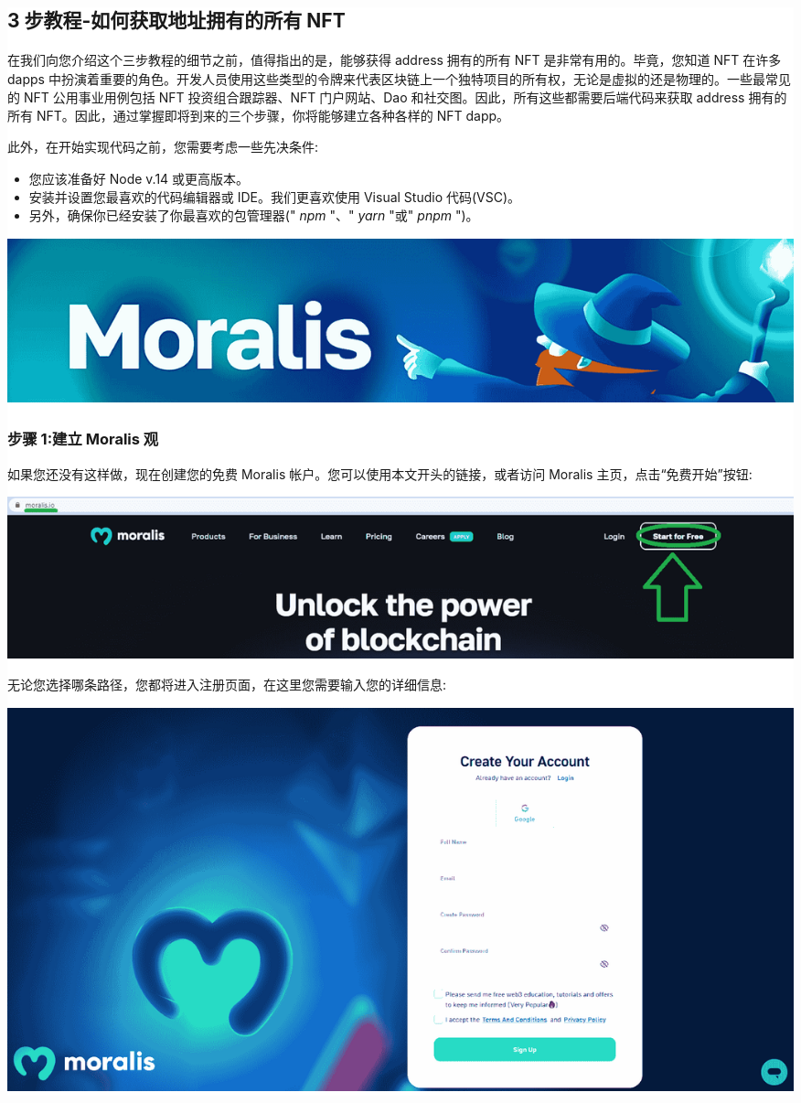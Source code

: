 ## 3 步教程-如何获取地址拥有的所有 NFT

在我们向您介绍这个三步教程的细节之前，值得指出的是，能够获得 address 拥有的所有 NFT 是非常有用的。毕竟，您知道 NFT 在许多 dapps 中扮演着重要的角色。开发人员使用这些类型的令牌来代表区块链上一个独特项目的所有权，无论是虚拟的还是物理的。一些最常见的 NFT 公用事业用例包括 NFT 投资组合跟踪器、NFT 门户网站、Dao 和社交图。因此，所有这些都需要后端代码来获取 address 拥有的所有 NFT。因此，通过掌握即将到来的三个步骤，你将能够建立各种各样的 NFT dapp。

此外，在开始实现代码之前，您需要考虑一些先决条件:

*   您应该准备好 Node v.14 或更高版本。
*   安装并设置您最喜欢的代码编辑器或 IDE。我们更喜欢使用 Visual Studio 代码(VSC)。
*   另外，确保你已经安装了你最喜欢的包管理器(" *npm* "、" *yarn* "或" *pnpm* ")。

![A wizard pointing at a text that says how to get all nfts owned by an address.](img/23d9fb09a97b45aebc62e96783132720.png)

### 步骤 1:建立 Moralis 观

如果您还没有这样做，现在创建您的免费 Moralis 帐户。您可以使用本文开头的链接，或者访问 Moralis 主页，点击“免费开始”按钮:

![Button on Moralis' homepage that says start for free.](img/330470d3368a8063d9873f835af83e7a.png)

无论您选择哪条路径，您都将进入注册页面，在这里您需要输入您的详细信息:

![Create your account page.](img/d2fb53aa1549627ea2f30edf8bd68012.png)
